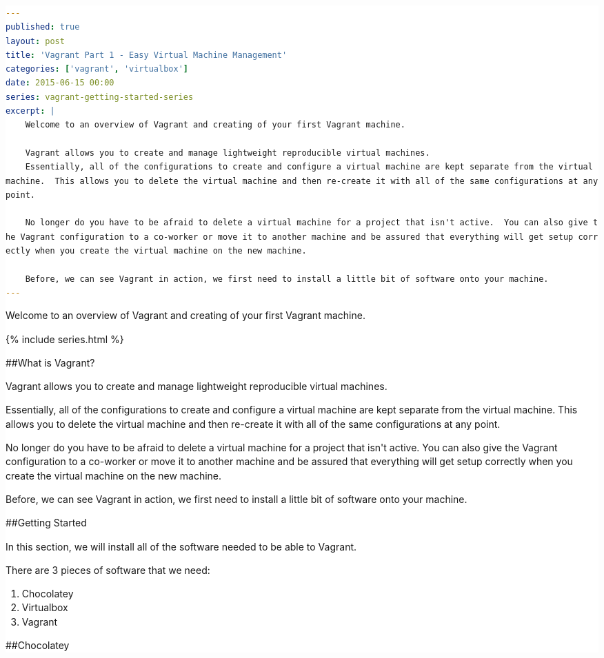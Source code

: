 ```yaml
---
published: true
layout: post
title: 'Vagrant Part 1 - Easy Virtual Machine Management'
categories: ['vagrant', 'virtualbox']
date: 2015-06-15 00:00
series: vagrant-getting-started-series
excerpt: |
    Welcome to an overview of Vagrant and creating of your first Vagrant machine.  

    Vagrant allows you to create and manage lightweight reproducible virtual machines.       
    Essentially, all of the configurations to create and configure a virtual machine are kept separate from the virtual machine.  This allows you to delete the virtual machine and then re-create it with all of the same configurations at any point.   
    
    No longer do you have to be afraid to delete a virtual machine for a project that isn't active.  You can also give the Vagrant configuration to a co-worker or move it to another machine and be assured that everything will get setup correctly when you create the virtual machine on the new machine.
    
    Before, we can see Vagrant in action, we first need to install a little bit of software onto your machine.
---
```

Welcome to an overview of Vagrant and creating of your first Vagrant machine.  

{% include series.html %}


##What is Vagrant?

Vagrant allows you to create and manage lightweight reproducible virtual machines.   

Essentially, all of the configurations to create and configure a virtual machine are kept separate from the virtual machine.  This allows you to delete the virtual machine and then re-create it with all of the same configurations at any point.   

No longer do you have to be afraid to delete a virtual machine for a project that isn't active.  You can also give the Vagrant configuration to a co-worker or move it to another machine and be assured that everything will get setup correctly when you create the virtual machine on the new machine.
  
Before, we can see Vagrant in action, we first need to install a little bit of software onto your machine.

##Getting Started

In this section, we will install all of the software needed to be able to Vagrant.  

There are 3 pieces of software that we need:

1. Chocolatey
1. Virtualbox
1. Vagrant

##Chocolatey
